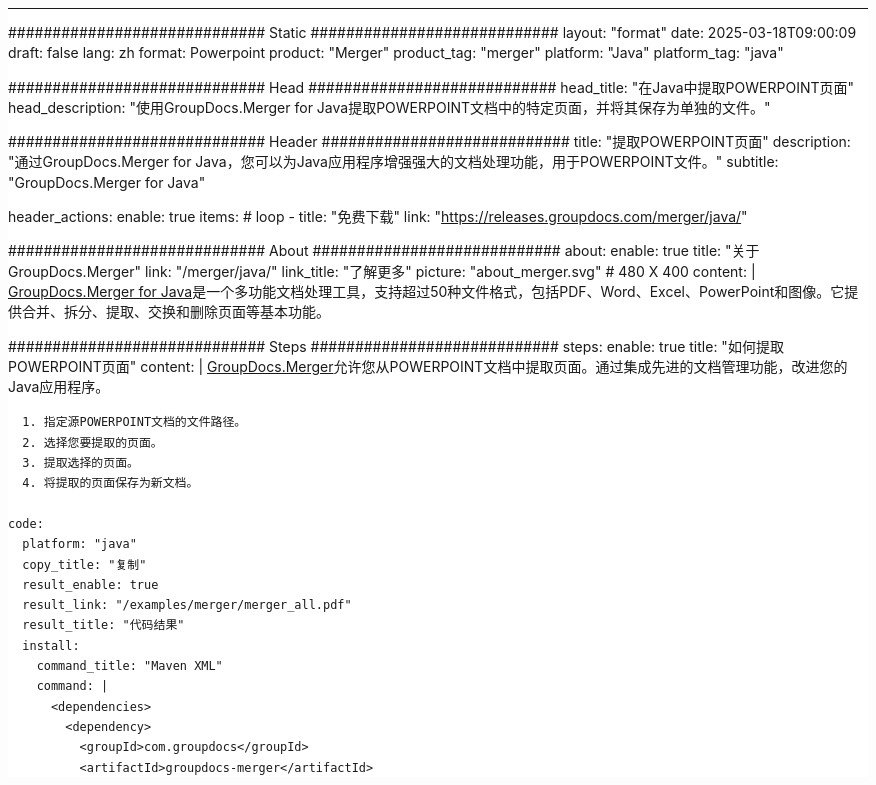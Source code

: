 
---
############################# Static ############################
layout: "format"
date:  2025-03-18T09:00:09
draft: false
lang: zh
format: Powerpoint
product: "Merger"
product_tag: "merger"
platform: "Java"
platform_tag: "java"

############################# Head ############################
head_title: "在Java中提取POWERPOINT页面"
head_description: "使用GroupDocs.Merger for Java提取POWERPOINT文档中的特定页面，并将其保存为单独的文件。"

############################# Header ############################
title: "提取POWERPOINT页面" 
description: "通过GroupDocs.Merger for Java，您可以为Java应用程序增强强大的文档处理功能，用于POWERPOINT文件。"
subtitle: "GroupDocs.Merger for Java" 

header_actions:
  enable: true
  items:
    #  loop
    - title: "免费下载"
      link: "https://releases.groupdocs.com/merger/java/"
      
############################# About ############################
about:
    enable: true
    title: "关于GroupDocs.Merger"
    link: "/merger/java/"
    link_title: "了解更多"
    picture: "about_merger.svg" # 480 X 400
    content: |
       [GroupDocs.Merger for Java](/merger/java/)是一个多功能文档处理工具，支持超过50种文件格式，包括PDF、Word、Excel、PowerPoint和图像。它提供合并、拆分、提取、交换和删除页面等基本功能。

############################# Steps ############################
steps:
    enable: true
    title: "如何提取POWERPOINT页面"
    content: |
      [GroupDocs.Merger](/merger/java/)允许您从POWERPOINT文档中提取页面。通过集成先进的文档管理功能，改进您的Java应用程序。
      
      1. 指定源POWERPOINT文档的文件路径。
      2. 选择您要提取的页面。
      3. 提取选择的页面。
      4. 将提取的页面保存为新文档。
   
    code:
      platform: "java"
      copy_title: "复制"
      result_enable: true
      result_link: "/examples/merger/merger_all.pdf"
      result_title: "代码结果"
      install:
        command_title: "Maven XML"
        command: |
          <dependencies>
            <dependency>
              <groupId>com.groupdocs</groupId>
              <artifactId>groupdocs-merger</artifactId>